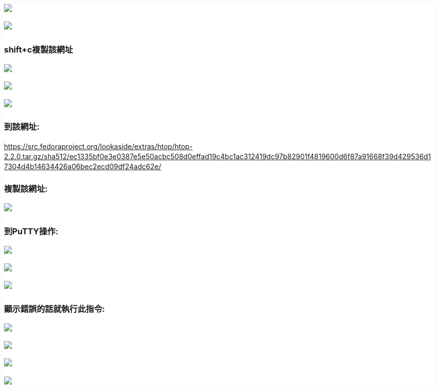 
![](https://hackmd.io/_uploads/r1do_zNx6.png)



![](https://hackmd.io/_uploads/ryl2uf4ep.png)


### shift+c複製該網址
![](https://hackmd.io/_uploads/Hk31tGEga.png)



![](https://hackmd.io/_uploads/ry9UYz4xT.png)


![](https://hackmd.io/_uploads/HJpOKzExT.png)




### 到該網址:
https://src.fedoraproject.org/lookaside/extras/htop/htop-2.2.0.tar.gz/sha512/ec1335bf0e3e0387e5e50acbc508d0effad19c4bc1ac312419dc97b82901f4819600d6f87a91668f39d429536d17304d4b14634426a06bec2ecd09df24adc62e/



### 複製該網址:
![](https://hackmd.io/_uploads/Sk7dcMEga.png)


### 到PuTTY操作:
![](https://hackmd.io/_uploads/BkzHJLrl6.png)


![](https://hackmd.io/_uploads/BymKkISxT.png)


![](https://hackmd.io/_uploads/S1s9yUreT.png)



### 顯示錯誤的話就執行此指令:
![](https://hackmd.io/_uploads/H1ohyISgT.jpg)


![](https://hackmd.io/_uploads/HkfQxUSla.png)

![](https://hackmd.io/_uploads/S1dNxUrg6.png)



![](https://hackmd.io/_uploads/HyJ8x8Sla.png)
